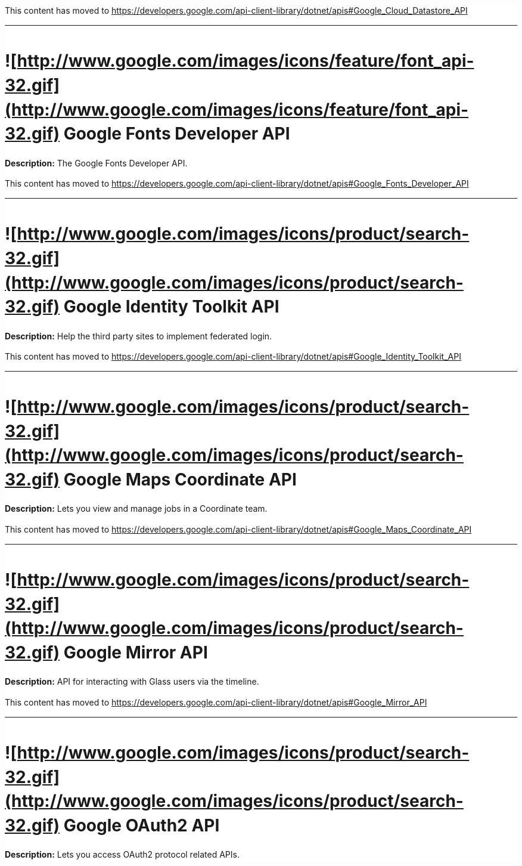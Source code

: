 This content has moved to https://developers.google.com/api-client-library/dotnet/apis#Google_Cloud_Datastore_API


---

# ![http://www.google.com/images/icons/feature/font_api-32.gif](http://www.google.com/images/icons/feature/font_api-32.gif) Google Fonts Developer API #
**Description:** The Google Fonts Developer API.

This content has moved to https://developers.google.com/api-client-library/dotnet/apis#Google_Fonts_Developer_API


---

# ![http://www.google.com/images/icons/product/search-32.gif](http://www.google.com/images/icons/product/search-32.gif) Google Identity Toolkit API #
**Description:** Help the third party sites to implement federated login.

This content has moved to https://developers.google.com/api-client-library/dotnet/apis#Google_Identity_Toolkit_API


---

# ![http://www.google.com/images/icons/product/search-32.gif](http://www.google.com/images/icons/product/search-32.gif) Google Maps Coordinate API #
**Description:** Lets you view and manage jobs in a Coordinate team.

This content has moved to https://developers.google.com/api-client-library/dotnet/apis#Google_Maps_Coordinate_API


---

# ![http://www.google.com/images/icons/product/search-32.gif](http://www.google.com/images/icons/product/search-32.gif) Google Mirror API #
**Description:** API for interacting with Glass users via the timeline.

This content has moved to https://developers.google.com/api-client-library/dotnet/apis#Google_Mirror_API


---

# ![http://www.google.com/images/icons/product/search-32.gif](http://www.google.com/images/icons/product/search-32.gif) Google OAuth2 API #
**Description:** Lets you access OAuth2 protocol related APIs.
